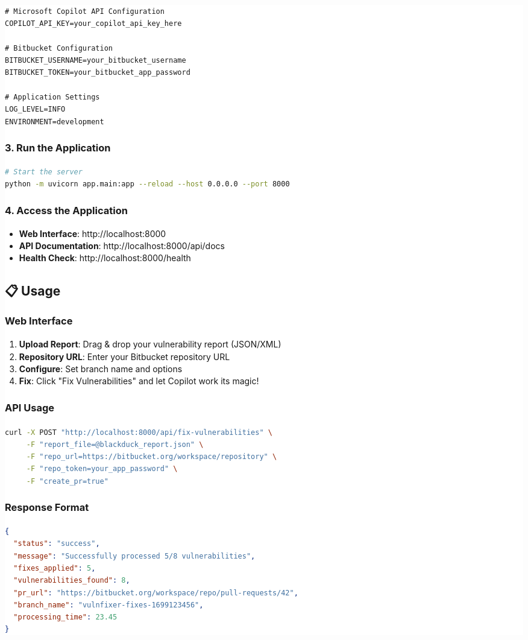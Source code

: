 ```env
# Microsoft Copilot API Configuration
COPILOT_API_KEY=your_copilot_api_key_here

# Bitbucket Configuration
BITBUCKET_USERNAME=your_bitbucket_username
BITBUCKET_TOKEN=your_bitbucket_app_password

# Application Settings
LOG_LEVEL=INFO
ENVIRONMENT=development
```

### 3. Run the Application

```bash
# Start the server
python -m uvicorn app.main:app --reload --host 0.0.0.0 --port 8000
```

### 4. Access the Application

- **Web Interface**: http://localhost:8000
- **API Documentation**: http://localhost:8000/api/docs
- **Health Check**: http://localhost:8000/health

## 📋 Usage

### Web Interface

1. **Upload Report**: Drag & drop your vulnerability report (JSON/XML)
2. **Repository URL**: Enter your Bitbucket repository URL
3. **Configure**: Set branch name and options
4. **Fix**: Click "Fix Vulnerabilities" and let Copilot work its magic!

### API Usage

```bash
curl -X POST "http://localhost:8000/api/fix-vulnerabilities" \
     -F "report_file=@blackduck_report.json" \
     -F "repo_url=https://bitbucket.org/workspace/repository" \
     -F "repo_token=your_app_password" \
     -F "create_pr=true"
```

### Response Format

```json
{
  "status": "success",
  "message": "Successfully processed 5/8 vulnerabilities",
  "fixes_applied": 5,
  "vulnerabilities_found": 8,
  "pr_url": "https://bitbucket.org/workspace/repo/pull-requests/42",
  "branch_name": "vulnfixer-fixes-1699123456",
  "processing_time": 23.45
}
```
